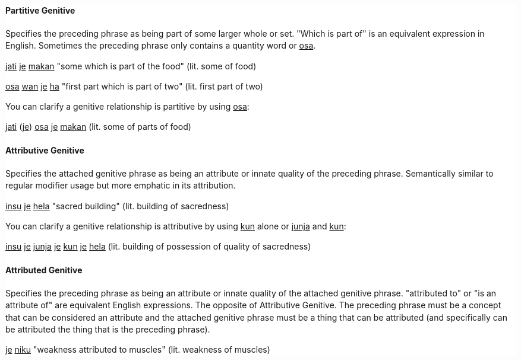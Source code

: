 #### Partitive Genitive

Specifies the preceding phrase as being part of some larger whole or set. "Which is part of" is an equivalent expression in English. Sometimes the preceding phrase only contains a quantity word or [osa](index.php?option=com_content&view=article&id=226&catid=8 "part/piece").

[jati](index.php?option=com_content&view=article&id=59&catid=8 "some/a few") [je](index.php?option=com_content&view=article&id=60&catid=8 "of") [makan](index.php?option=com_content&view=article&id=149&catid=8 "to consume (food)") "some which is part of the food" (lit. some of food)  
  
[osa](index.php?option=com_content&view=article&id=226&catid=8 "part/piece") [wan](index.php?option=com_content&view=article&id=452&catid=8 "first") [je](index.php?option=com_content&view=article&id=60&catid=8 "of") [ha](index.php?option=com_content&view=article&id=270&catid=8 "two") "first part which is part of two" (lit. first part of two)

You can clarify a genitive relationship is partitive by using [osa](index.php?option=com_content&view=article&id=226&catid=8 "part/piece"):

[jati](index.php?option=com_content&view=article&id=59&catid=8 "some/a few") ([je](index.php?option=com_content&view=article&id=60&catid=8 "of")) [osa](index.php?option=com_content&view=article&id=226&catid=8 "part/piece") [je](index.php?option=com_content&view=article&id=60&catid=8 "of") [makan](index.php?option=com_content&view=article&id=149&catid=8 "to consume (food)") (lit. some of parts of food)

#### Attributive Genitive

Specifies the attached genitive phrase as being an attribute or innate quality of the preceding phrase. Semantically similar to regular modifier usage but more emphatic in its attribution.

[insu](index.php?option=com_content&view=article&id=33&catid=8 "building") [je](index.php?option=com_content&view=article&id=60&catid=8 "of") [hela](index.php?option=com_content&view=article&id=37&catid=8 "sacred") "sacred building" (lit. building of sacredness) 

You can clarify a genitive relationship is attributive by using [kun](index.php?option=com_content&view=article&id=115&catid=8 "to perceive (a trait)") alone or [junja](index.php?option=com_content&view=article&id=66&catid=8 "to have (a possession)") and [kun](index.php?option=com_content&view=article&id=115&catid=8 "to perceive (a trait)"):

[insu](index.php?option=com_content&view=article&id=33&catid=8 "building") [je](index.php?option=com_content&view=article&id=60&catid=8 "of") [junja](index.php?option=com_content&view=article&id=66&catid=8 "to have (a possession)") [je](index.php?option=com_content&view=article&id=60&catid=8 "of") [kun](index.php?option=com_content&view=article&id=115&catid=8 "to perceive (a trait)") [je](index.php?option=com_content&view=article&id=60&catid=8 "of") [hela](index.php?option=com_content&view=article&id=37&catid=8 "sacred") (lit. building of possession of quality of sacredness)

#### Attributed Genitive

Specifies the preceding phrase as being an attribute or innate quality of the attached genitive phrase. "attributed to" or "is an attribute of" are equivalent English expressions. The opposite of Attributive Genitive. The preceding phrase must be a concept that can be considered an attribute and the attached genitive phrase must be a thing that can be attributed (and specifically can be attributed the thing that is the preceding phrase).

[je](index.php?option=com_content&view=article&id=220&catid=8 "weak") [niku](index.php?option=com_content&view=article&id=210&catid=8 "meat/muscle") "weakness attributed to muscles" (lit. weakness of muscles)
